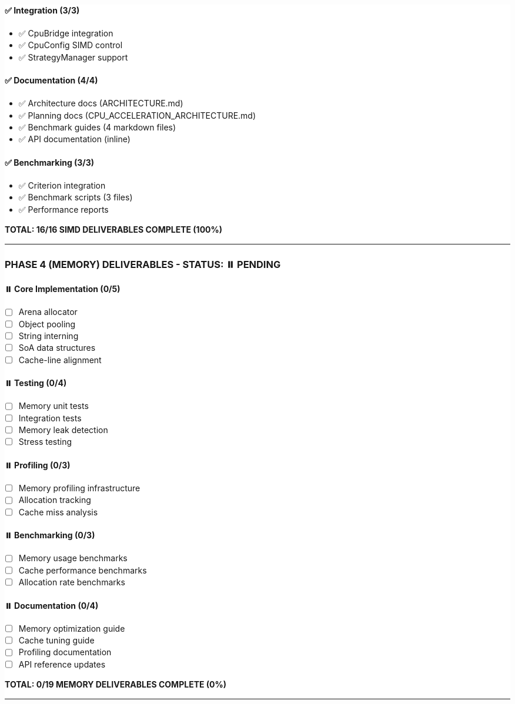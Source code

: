 #### ✅ Integration (3/3)
- ✅ CpuBridge integration
- ✅ CpuConfig SIMD control
- ✅ StrategyManager support

#### ✅ Documentation (4/4)
- ✅ Architecture docs (ARCHITECTURE.md)
- ✅ Planning docs (CPU_ACCELERATION_ARCHITECTURE.md)
- ✅ Benchmark guides (4 markdown files)
- ✅ API documentation (inline)

#### ✅ Benchmarking (3/3)
- ✅ Criterion integration
- ✅ Benchmark scripts (3 files)
- ✅ Performance reports

**TOTAL: 16/16 SIMD DELIVERABLES COMPLETE (100%)**

---

### PHASE 4 (MEMORY) DELIVERABLES - STATUS: ⏸️ PENDING

#### ⏸️ Core Implementation (0/5)
- [ ] Arena allocator
- [ ] Object pooling
- [ ] String interning
- [ ] SoA data structures
- [ ] Cache-line alignment

#### ⏸️ Testing (0/4)
- [ ] Memory unit tests
- [ ] Integration tests
- [ ] Memory leak detection
- [ ] Stress testing

#### ⏸️ Profiling (0/3)
- [ ] Memory profiling infrastructure
- [ ] Allocation tracking
- [ ] Cache miss analysis

#### ⏸️ Benchmarking (0/3)
- [ ] Memory usage benchmarks
- [ ] Cache performance benchmarks
- [ ] Allocation rate benchmarks

#### ⏸️ Documentation (0/4)
- [ ] Memory optimization guide
- [ ] Cache tuning guide
- [ ] Profiling documentation
- [ ] API reference updates

**TOTAL: 0/19 MEMORY DELIVERABLES COMPLETE (0%)**

---